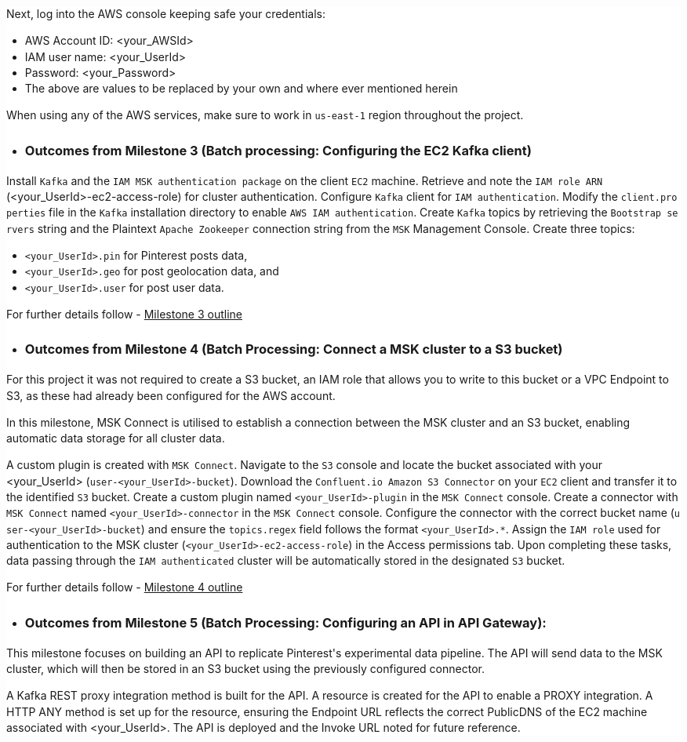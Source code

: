 Next, log into the AWS console keeping safe your credentials:

- AWS Account ID: <your_AWSId>
- IAM user name: <your_UserId>
- Password: <your_Password>
- The above are values to be replaced by your own and where ever mentioned herein

When using any of the AWS services, make sure to work in `us-east-1` region throughout the project.

- ### **Outcomes from Milestone 3 (Batch processing: Configuring the EC2 Kafka client)**

Install `Kafka` and the `IAM MSK authentication package` on the client `EC2` machine.
Retrieve and note the `IAM role ARN` (<your_UserId>-ec2-access-role) for cluster authentication.
Configure `Kafka` client for `IAM authentication`. Modify the `client.properties` file in the `Kafka` installation directory to enable `AWS IAM authentication`.
Create `Kafka` topics by retrieving the `Bootstrap servers` string and the Plaintext `Apache Zookeeper` connection string from the `MSK` Management Console.
Create three topics: 
- `<your_UserId>.pin` for Pinterest posts data, 
- `<your_UserId>.geo` for post geolocation data, and 
- `<your_UserId>.user` for post user data.

For further details follow - [Milestone 3 outline](chapters_for_readme/milestone_3.md)

- ### **Outcomes from Milestone 4 (Batch Processing: Connect a MSK cluster to a S3 bucket)**

For this project it was not required to create a S3 bucket, an IAM role that allows you to write to this bucket or a VPC Endpoint to S3, as these had already been configured for the AWS account.

In this milestone, MSK Connect is utilised to establish a connection between the MSK cluster and an S3 bucket, enabling automatic data storage for all cluster data.

A custom plugin is created with `MSK Connect`.
Navigate to the `S3` console and locate the bucket associated with your <your_UserId> (`user-<your_UserId>-bucket`).
Download the `Confluent.io Amazon S3 Connector` on your `EC2` client and transfer it to the identified `S3` bucket.
Create a custom plugin named `<your_UserId>-plugin` in the `MSK Connect` console.
Create a connector with `MSK Connect` named `<your_UserId>-connector` in the `MSK Connect` console.
Configure the connector with the correct bucket name (`user-<your_UserId>-bucket`) and ensure the `topics.regex` field follows the format `<your_UserId>.*`.
Assign the `IAM role` used for authentication to the MSK cluster (`<your_UserId>-ec2-access-role`) in the Access permissions tab.
Upon completing these tasks, data passing through the `IAM authenticated` cluster will be automatically stored in the designated `S3` bucket.

For further details follow - [Milestone 4 outline](chapters_for_readme/milestone_4.md)

- ### **Outcomes from Milestone 5 (Batch Processing: Configuring an API in API Gateway):**
This milestone focuses on building an API to replicate Pinterest's experimental data pipeline. The API will send data to the MSK cluster, which will then be stored in an S3 bucket using the previously configured connector.

A Kafka REST proxy integration method is built for the API. A resource is created for the API to enable a PROXY integration.
A HTTP ANY method is set up for the resource, ensuring the Endpoint URL reflects the correct PublicDNS of the EC2 machine associated with <your_UserId>.
The API is deployed and the Invoke URL noted for future reference.

